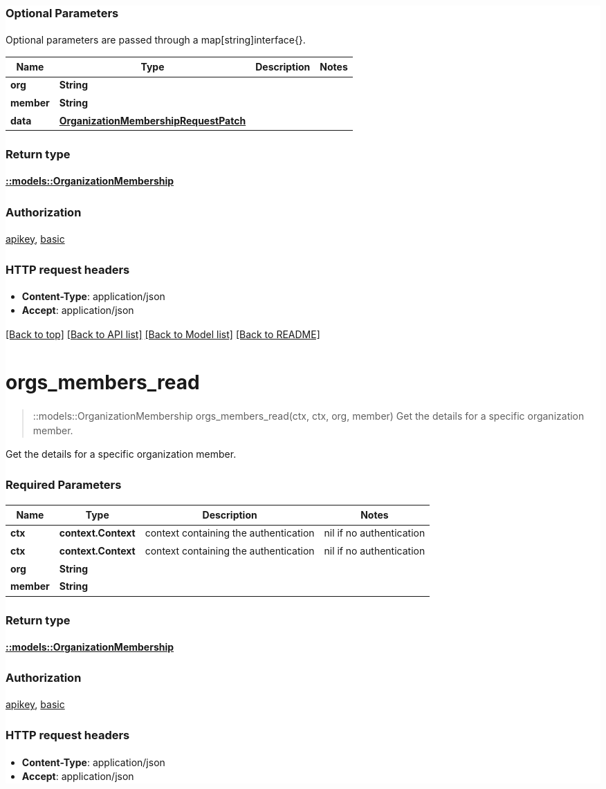 ### Optional Parameters
Optional parameters are passed through a map[string]interface{}.

Name | Type | Description  | Notes
------------- | ------------- | ------------- | -------------
 **org** | **String**|  | 
 **member** | **String**|  | 
 **data** | [**OrganizationMembershipRequestPatch**](OrganizationMembershipRequestPatch.md)|  | 

### Return type

[**::models::OrganizationMembership**](OrganizationMembership.md)

### Authorization

[apikey](../README.md#apikey), [basic](../README.md#basic)

### HTTP request headers

 - **Content-Type**: application/json
 - **Accept**: application/json

[[Back to top]](#) [[Back to API list]](../README.md#documentation-for-api-endpoints) [[Back to Model list]](../README.md#documentation-for-models) [[Back to README]](../README.md)

# **orgs_members_read**
> ::models::OrganizationMembership orgs_members_read(ctx, ctx, org, member)
Get the details for a specific organization member.

Get the details for a specific organization member.

### Required Parameters

Name | Type | Description  | Notes
------------- | ------------- | ------------- | -------------
 **ctx** | **context.Context** | context containing the authentication | nil if no authentication
 **ctx** | **context.Context** | context containing the authentication | nil if no authentication
  **org** | **String**|  | 
  **member** | **String**|  | 

### Return type

[**::models::OrganizationMembership**](OrganizationMembership.md)

### Authorization

[apikey](../README.md#apikey), [basic](../README.md#basic)

### HTTP request headers

 - **Content-Type**: application/json
 - **Accept**: application/json
